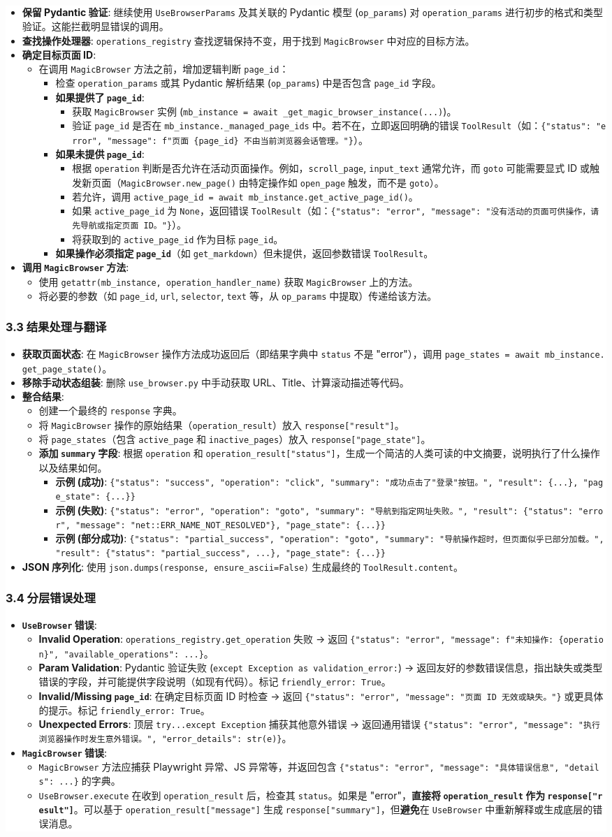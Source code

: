 *   **保留 Pydantic 验证**: 继续使用 `UseBrowserParams` 及其关联的 Pydantic 模型 (`op_params`) 对 `operation_params` 进行初步的格式和类型验证。这能拦截明显错误的调用。
*   **查找操作处理器**: `operations_registry` 查找逻辑保持不变，用于找到 `MagicBrowser` 中对应的目标方法。
*   **确定目标页面 ID**:
    *   在调用 `MagicBrowser` 方法之前，增加逻辑判断 `page_id`：
        *   检查 `operation_params` 或其 Pydantic 解析结果 (`op_params`) 中是否包含 `page_id` 字段。
        *   **如果提供了 `page_id`**:
            *   获取 `MagicBrowser` 实例 (`mb_instance = await _get_magic_browser_instance(...)`)。
            *   验证 `page_id` 是否在 `mb_instance._managed_page_ids` 中。若不在，立即返回明确的错误 `ToolResult`（如：`{"status": "error", "message": f"页面 {page_id} 不由当前浏览器会话管理。"}`）。
        *   **如果未提供 `page_id`**:
            *   根据 `operation` 判断是否允许在活动页面操作。例如，`scroll_page`, `input_text` 通常允许，而 `goto` 可能需要显式 ID 或触发新页面（`MagicBrowser.new_page()` 由特定操作如 `open_page` 触发，而不是 `goto`）。
            *   若允许，调用 `active_page_id = await mb_instance.get_active_page_id()`。
            *   如果 `active_page_id` 为 `None`，返回错误 `ToolResult`（如：`{"status": "error", "message": "没有活动的页面可供操作，请先导航或指定页面 ID。"}`）。
            *   将获取到的 `active_page_id` 作为目标 `page_id`。
        *   **如果操作必须指定 `page_id`**（如 `get_markdown`）但未提供，返回参数错误 `ToolResult`。
*   **调用 `MagicBrowser` 方法**:
    *   使用 `getattr(mb_instance, operation_handler_name)` 获取 `MagicBrowser` 上的方法。
    *   将必要的参数（如 `page_id`, `url`, `selector`, `text` 等，从 `op_params` 中提取）传递给该方法。

### 3.3 结果处理与翻译

*   **获取页面状态**: 在 `MagicBrowser` 操作方法成功返回后（即结果字典中 `status` 不是 "error"），调用 `page_states = await mb_instance.get_page_state()`。
*   **移除手动状态组装**: 删除 `use_browser.py` 中手动获取 URL、Title、计算滚动描述等代码。
*   **整合结果**:
    *   创建一个最终的 `response` 字典。
    *   将 `MagicBrowser` 操作的原始结果（`operation_result`）放入 `response["result"]`。
    *   将 `page_states`（包含 `active_page` 和 `inactive_pages`）放入 `response["page_state"]`。
    *   **添加 `summary` 字段**: 根据 `operation` 和 `operation_result["status"]`，生成一个简洁的人类可读的中文摘要，说明执行了什么操作以及结果如何。
        *   **示例 (成功)**: `{"status": "success", "operation": "click", "summary": "成功点击了"登录"按钮。", "result": {...}, "page_state": {...}}`
        *   **示例 (失败)**: `{"status": "error", "operation": "goto", "summary": "导航到指定网址失败。", "result": {"status": "error", "message": "net::ERR_NAME_NOT_RESOLVED"}, "page_state": {...}}`
        *   **示例 (部分成功)**: `{"status": "partial_success", "operation": "goto", "summary": "导航操作超时，但页面似乎已部分加载。", "result": {"status": "partial_success", ...}, "page_state": {...}}`
*   **JSON 序列化**: 使用 `json.dumps(response, ensure_ascii=False)` 生成最终的 `ToolResult.content`。

### 3.4 分层错误处理

*   **`UseBrowser` 错误**:
    *   **Invalid Operation**: `operations_registry.get_operation` 失败 -> 返回 `{"status": "error", "message": f"未知操作: {operation}", "available_operations": ...}`。
    *   **Param Validation**: Pydantic 验证失败 (`except Exception as validation_error:`) -> 返回友好的参数错误信息，指出缺失或类型错误的字段，并可能提供字段说明（如现有代码）。标记 `friendly_error: True`。
    *   **Invalid/Missing `page_id`**: 在确定目标页面 ID 时检查 -> 返回 `{"status": "error", "message": "页面 ID 无效或缺失。"}` 或更具体的提示。标记 `friendly_error: True`。
    *   **Unexpected Errors**: 顶层 `try...except Exception` 捕获其他意外错误 -> 返回通用错误 `{"status": "error", "message": "执行浏览器操作时发生意外错误。", "error_details": str(e)}`。
*   **`MagicBrowser` 错误**:
    *   `MagicBrowser` 方法应捕获 Playwright 异常、JS 异常等，并返回包含 `{"status": "error", "message": "具体错误信息", "details": ...}` 的字典。
    *   `UseBrowser.execute` 在收到 `operation_result` 后，检查其 `status`。如果是 "error"，**直接将 `operation_result` 作为 `response["result"]`**。可以基于 `operation_result["message"]` 生成 `response["summary"]`，但**避免**在 `UseBrowser` 中重新解释或生成底层的错误消息。
